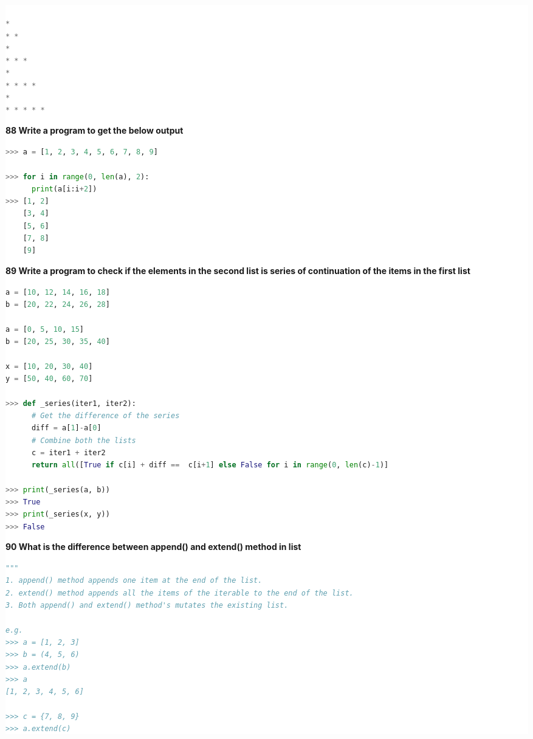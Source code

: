 ```python

* 
* * 
* 
* * * 
* 
* * * * 
* 
* * * * * 
```

**88 Write a program to get the below output**
```python
>>> a = [1, 2, 3, 4, 5, 6, 7, 8, 9]

>>> for i in range(0, len(a), 2):
      print(a[i:i+2])
>>> [1, 2]
    [3, 4]
    [5, 6]
    [7, 8]
    [9]
```
**89 Write a program to check if the elements in the second list is series of continuation of the items in the first list**
```python
a = [10, 12, 14, 16, 18]
b = [20, 22, 24, 26, 28]

a = [0, 5, 10, 15]
b = [20, 25, 30, 35, 40]

x = [10, 20, 30, 40]
y = [50, 40, 60, 70]

>>> def _series(iter1, iter2):
      # Get the difference of the series
      diff = a[1]-a[0]
      # Combine both the lists
      c = iter1 + iter2
      return all([True if c[i] + diff ==  c[i+1] else False for i in range(0, len(c)-1)]

>>> print(_series(a, b))
>>> True
>>> print(_series(x, y))
>>> False
```

**90 What is the difference between append() and extend() method in list**

```python
"""
1. append() method appends one item at the end of the list.
2. extend() method appends all the items of the iterable to the end of the list.
3. Both append() and extend() method's mutates the existing list.

e.g. 
>>> a = [1, 2, 3]
>>> b = (4, 5, 6)
>>> a.extend(b)
>>> a
[1, 2, 3, 4, 5, 6]

>>> c = {7, 8, 9}
>>> a.extend(c)
```